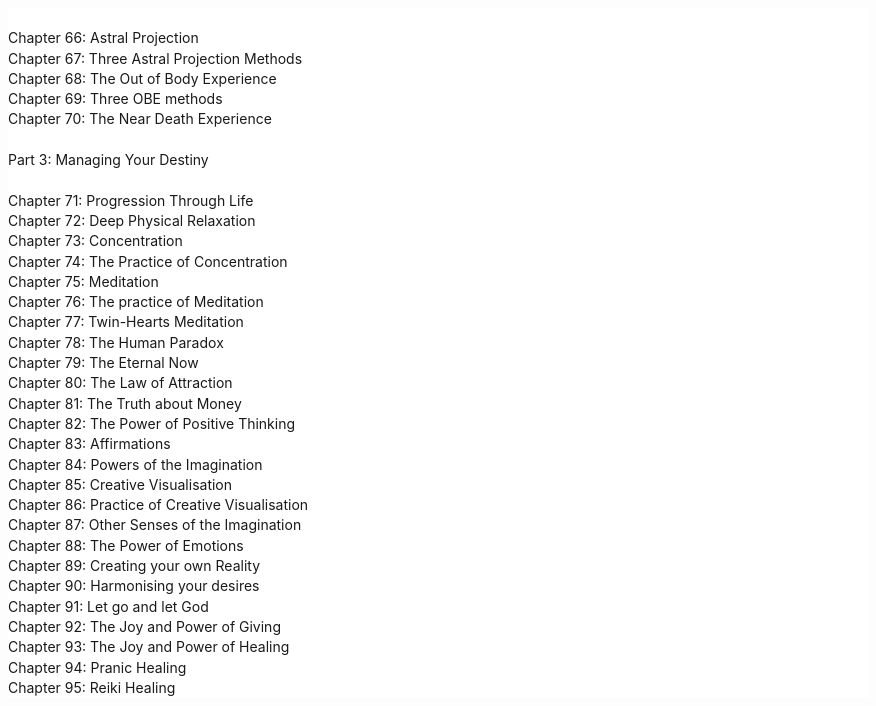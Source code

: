  <br>
 Chapter 66: Astral Projection
 <br>
 Chapter 67: Three Astral Projection Methods
 <br>
 Chapter 68: The Out of Body Experience
 <br>
 Chapter 69: Three OBE methods
 <br>
 Chapter 70: The Near Death Experience
 <br>
 <br>
 Part 3: Managing Your Destiny
 <br>
 <br>
 Chapter 71: Progression Through Life
 <br>
 Chapter 72: Deep Physical Relaxation
 <br>
 Chapter 73: Concentration
 <br>
 Chapter 74: The Practice of Concentration
 <br>
 Chapter 75: Meditation
 <br>
 Chapter 76: The practice of Meditation
 <br>
 Chapter 77: Twin-Hearts Meditation
 <br>
 Chapter 78: The Human Paradox
 <br>
 Chapter 79: The Eternal Now
 <br>
 Chapter 80: The Law of Attraction
 <br>
 Chapter 81: The Truth about Money
 <br>
 Chapter 82: The Power of Positive Thinking
 <br>
 Chapter 83: Affirmations
 <br>
 Chapter 84: Powers of the Imagination
 <br>
 Chapter 85: Creative Visualisation
 <br>
 Chapter 86: Practice of Creative Visualisation
 <br>
 Chapter 87: Other Senses of the Imagination
 <br>
 Chapter 88: The Power of Emotions
 <br>
 Chapter 89: Creating your own Reality
 <br>
 Chapter 90: Harmonising your desires
 <br>
 Chapter 91: Let go and let God
 <br>
 Chapter 92: The Joy and Power of Giving
 <br>
 Chapter 93: The Joy and Power of Healing
 <br>
 Chapter 94: Pranic Healing
 <br>
 Chapter 95: Reiki Healing
